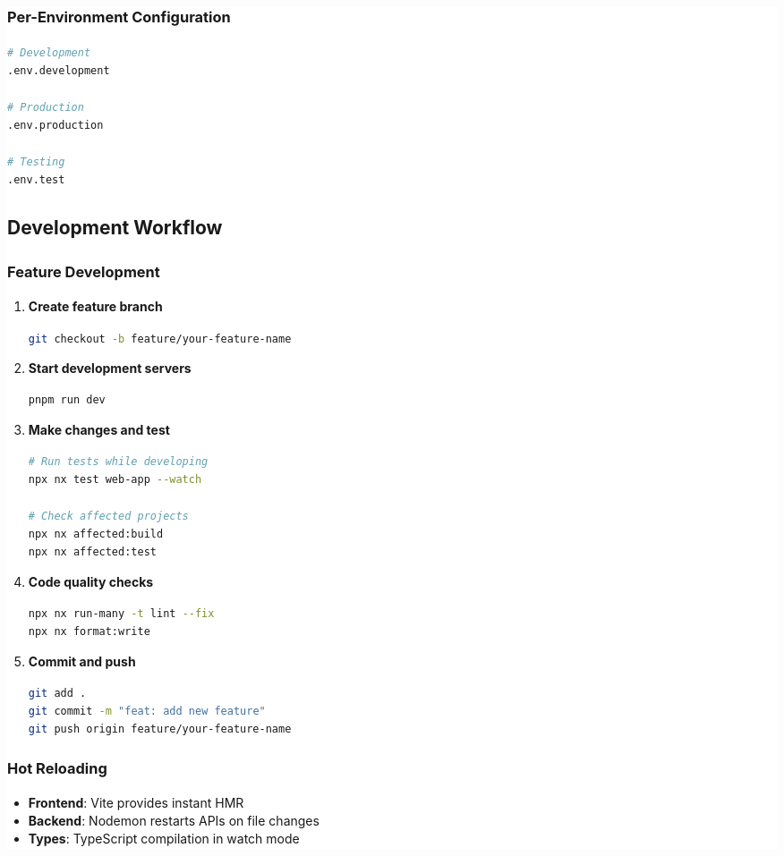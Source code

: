 ### Per-Environment Configuration

```bash
# Development
.env.development

# Production
.env.production

# Testing
.env.test
```

## Development Workflow

### Feature Development

1. **Create feature branch**
   ```bash
   git checkout -b feature/your-feature-name
   ```

2. **Start development servers**
   ```bash
   pnpm run dev
   ```

3. **Make changes and test**
   ```bash
   # Run tests while developing
   npx nx test web-app --watch
   
   # Check affected projects
   npx nx affected:build
   npx nx affected:test
   ```

4. **Code quality checks**
   ```bash
   npx nx run-many -t lint --fix
   npx nx format:write
   ```

5. **Commit and push**
   ```bash
   git add .
   git commit -m "feat: add new feature"
   git push origin feature/your-feature-name
   ```

### Hot Reloading

- **Frontend**: Vite provides instant HMR
- **Backend**: Nodemon restarts APIs on file changes
- **Types**: TypeScript compilation in watch mode
